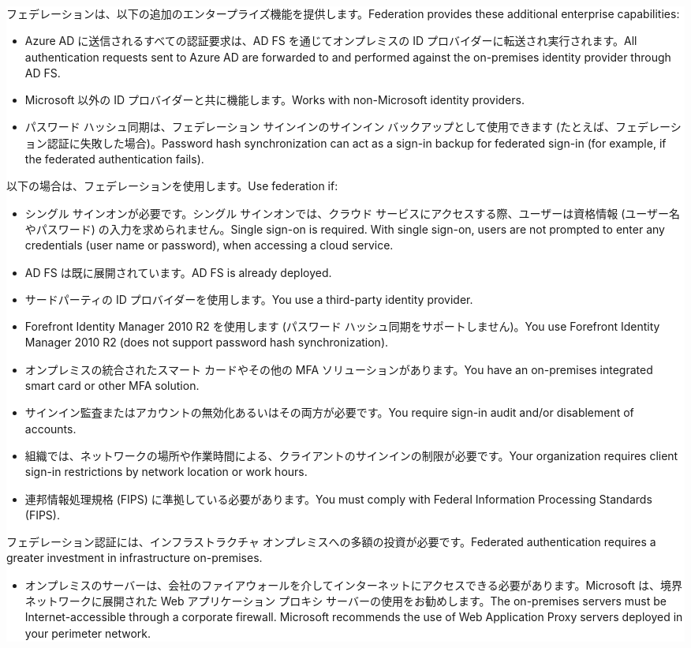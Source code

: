 <span data-ttu-id="9eda4-207">フェデレーションは、以下の追加のエンタープライズ機能を提供します。</span><span class="sxs-lookup"><span data-stu-id="9eda4-207">Federation provides these additional enterprise capabilities:</span></span>
  
- <span data-ttu-id="9eda4-208">Azure AD に送信されるすべての認証要求は、AD FS を通じてオンプレミスの ID プロバイダーに転送され実行されます。</span><span class="sxs-lookup"><span data-stu-id="9eda4-208">All authentication requests sent to Azure AD are forwarded to and performed against the on-premises identity provider through AD FS.</span></span>
    
- <span data-ttu-id="9eda4-209">Microsoft 以外の ID プロバイダーと共に機能します。</span><span class="sxs-lookup"><span data-stu-id="9eda4-209">Works with non-Microsoft identity providers.</span></span>
    
- <span data-ttu-id="9eda4-210">パスワード ハッシュ同期は、フェデレーション サインインのサインイン バックアップとして使用できます (たとえば、フェデレーション認証に失敗した場合)。</span><span class="sxs-lookup"><span data-stu-id="9eda4-210">Password hash synchronization can act as a sign-in backup for federated sign-in (for example, if the federated authentication fails).</span></span>
    
<span data-ttu-id="9eda4-211">以下の場合は、フェデレーションを使用します。</span><span class="sxs-lookup"><span data-stu-id="9eda4-211">Use federation if:</span></span>
  
- <span data-ttu-id="9eda4-p116">シングル サインオンが必要です。シングル サインオンでは、クラウド サービスにアクセスする際、ユーザーは資格情報 (ユーザー名やパスワード) の入力を求められません。</span><span class="sxs-lookup"><span data-stu-id="9eda4-p116">Single sign-on is required. With single sign-on, users are not prompted to enter any credentials (user name or password), when accessing a cloud service.</span></span>
    
- <span data-ttu-id="9eda4-214">AD FS は既に展開されています。</span><span class="sxs-lookup"><span data-stu-id="9eda4-214">AD FS is already deployed.</span></span>
    
- <span data-ttu-id="9eda4-215">サードパーティの ID プロバイダーを使用します。</span><span class="sxs-lookup"><span data-stu-id="9eda4-215">You use a third-party identity provider.</span></span>
    
- <span data-ttu-id="9eda4-216">Forefront Identity Manager 2010 R2 を使用します (パスワード ハッシュ同期をサポートしません)。</span><span class="sxs-lookup"><span data-stu-id="9eda4-216">You use Forefront Identity Manager 2010 R2 (does not support password hash synchronization).</span></span>
    
- <span data-ttu-id="9eda4-217">オンプレミスの統合されたスマート カードやその他の MFA ソリューションがあります。</span><span class="sxs-lookup"><span data-stu-id="9eda4-217">You have an on-premises integrated smart card or other MFA solution.</span></span>
    
- <span data-ttu-id="9eda4-218">サインイン監査またはアカウントの無効化あるいはその両方が必要です。</span><span class="sxs-lookup"><span data-stu-id="9eda4-218">You require sign-in audit and/or disablement of accounts.</span></span>
    
- <span data-ttu-id="9eda4-219">組織では、ネットワークの場所や作業時間による、クライアントのサインインの制限が必要です。</span><span class="sxs-lookup"><span data-stu-id="9eda4-219">Your organization requires client sign-in restrictions by network location or work hours.</span></span>
    
- <span data-ttu-id="9eda4-220">連邦情報処理規格 (FIPS) に準拠している必要があります。</span><span class="sxs-lookup"><span data-stu-id="9eda4-220">You must comply with Federal Information Processing Standards (FIPS).</span></span>
    
<span data-ttu-id="9eda4-221">フェデレーション認証には、インフラストラクチャ オンプレミスへの多額の投資が必要です。</span><span class="sxs-lookup"><span data-stu-id="9eda4-221">Federated authentication requires a greater investment in infrastructure on-premises.</span></span>
  
- <span data-ttu-id="9eda4-p117">オンプレミスのサーバーは、会社のファイアウォールを介してインターネットにアクセスできる必要があります。Microsoft は、境界ネットワークに展開された Web アプリケーション プロキシ サーバーの使用をお勧めします。</span><span class="sxs-lookup"><span data-stu-id="9eda4-p117">The on-premises servers must be Internet-accessible through a corporate firewall. Microsoft recommends the use of Web Application Proxy servers deployed in your perimeter network.</span></span>
    